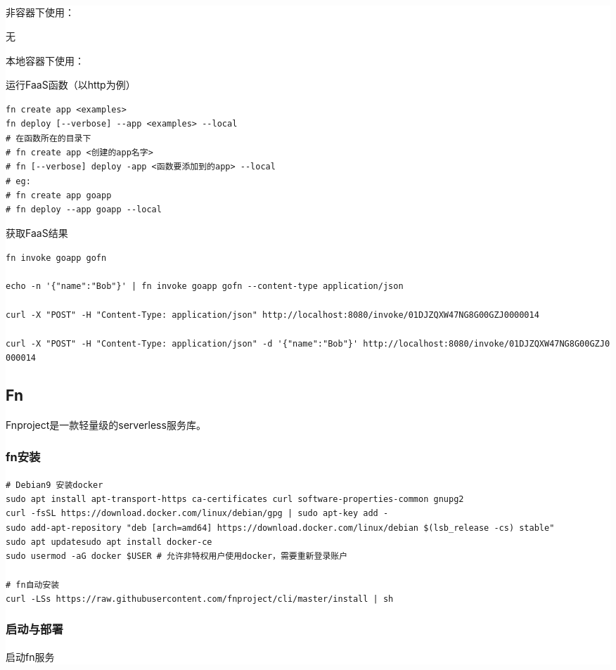 非容器下使用：

无

本地容器下使用：

运行FaaS函数（以http为例）

```shell
fn create app <examples>
fn deploy [--verbose] --app <examples> --local
# 在函数所在的目录下
# fn create app <创建的app名字>
# fn [--verbose] deploy -app <函数要添加到的app> --local
# eg:
# fn create app goapp
# fn deploy --app goapp --local
```

获取FaaS结果

```shell
fn invoke goapp gofn

echo -n '{"name":"Bob"}' | fn invoke goapp gofn --content-type application/json

curl -X "POST" -H "Content-Type: application/json" http://localhost:8080/invoke/01DJZQXW47NG8G00GZJ0000014

curl -X "POST" -H "Content-Type: application/json" -d '{"name":"Bob"}' http://localhost:8080/invoke/01DJZQXW47NG8G00GZJ0000014
```

## Fn

Fnproject是一款轻量级的serverless服务库。

### fn安装

```shell
# Debian9 安装docker
sudo apt install apt-transport-https ca-certificates curl software-properties-common gnupg2
curl -fsSL https://download.docker.com/linux/debian/gpg | sudo apt-key add -
sudo add-apt-repository "deb [arch=amd64] https://download.docker.com/linux/debian $(lsb_release -cs) stable"
sudo apt updatesudo apt install docker-ce
sudo usermod -aG docker $USER # 允许非特权用户使用docker，需要重新登录账户

# fn自动安装
curl -LSs https://raw.githubusercontent.com/fnproject/cli/master/install | sh
```

### 启动与部署

启动fn服务
